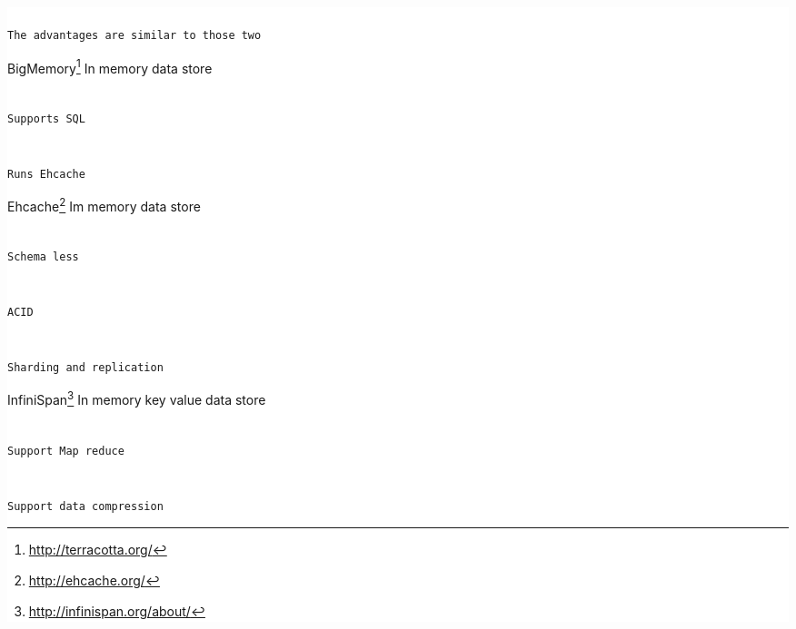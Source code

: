                                                                                                                                                                                                     The advantages are similar to those two                                                                        

  BigMemory[^93]                                                                                                                                                                                     In memory data store                                                                                           
                                                                                                                                                                                                                                                                                                                    
                                                                                                                                                                                                     Supports SQL                                                                                                   
                                                                                                                                                                                                                                                                                                                    
                                                                                                                                                                                                     Runs Ehcache                                                                                                   

  <span id="OLE_LINK110" class="anchor"><span id="OLE_LINK111" class="anchor"><span id="OLE_LINK112" class="anchor"><span id="OLE_LINK115" class="anchor"></span></span></span></span>Ehcache[^94]   Im memory data store                                                                                           
                                                                                                                                                                                                                                                                                                                    
                                                                                                                                                                                                     Schema less                                                                                                    
                                                                                                                                                                                                                                                                                                                    
                                                                                                                                                                                                     ACID                                                                                                           
                                                                                                                                                                                                                                                                                                                    
                                                                                                                                                                                                     Sharding and replication                                                                                       

  InfiniSpan[^95]                                                                                                                                                                                    In memory key value data store                                                                                 
                                                                                                                                                                                                                                                                                                                    
                                                                                                                                                                                                     Support Map reduce                                                                                             
                                                                                                                                                                                                                                                                                                                    
                                                                                                                                                                                                     Support data compression                                                                                       
                                                                                                                                                                                                                                                                                                                    

[^1]: Comparative Analysis of Microsoft Exchange and Lotus Notes
[^2]: Versant Object Database
[^3]: InterSystems Caché Benchmark
[^4]: http://wakandadb.org/
[^5]: http://en.wikipedia.org/wiki/IBM\_Information\_Management\_System
[^6]: http://www.itqlick.com/adabas/feedback
[^7]: http://www.rocketsoftware.com/products/rocket-universe
[^8]: http://stackoverflow.com/questions/4219624/pros-and-cons-of-multi-value-databases
[^9]: http://www.orientechnologies.com/orientdb/
[^10]: https://www.mail-archive.com/orient-database@googlegroups.com/msg03928.html
[^11]: Firebrid.org
[^12]: www.sap.com
[^13]: www.influxdb.net
[^14]: www.bityota.com
[^15]: AWS RedShift
[^16]: www.spacecurve.com/
[^17]: Column Oriented Database Vs Row Oriented Databases
[^18]: http://www.pivotal.io/
[^19]: http://www.sap.com/
[^20]: https://www.parstream.com/
[^21]: Kx.com
[^22]: Luciddb.com
[^23]: Kognitio.com
[^24]: http://druid.io/blog/2012/10/24/introducing-druid.html
[^25]: Vertica vs Aster Data vs Greenplum vs Netezza vs Teradata from
[^26]: site.teradata.com
[^27]: http://hpccsystems.com/
[^28]: Teradata Aster gets graph database, HDFS-compatible file store
[^29]: Sicdb.org
[^30]: SQL on Hadoop Landscape and Considerations
[^31]: www.jethrodata.com
[^32]: www.citusdata.com/
[^33]: http://www.cloudera.com/content/cloudera/en/products-and-services/cdh/impala.html
[^34]: 8 SQL-on-Hadoop frameworks worth checking out
[^35]: http://www-01.ibm.com/software/data/what-is/big-sql.html
[^36]: http://drill.apache.org/
[^37]: https://hive.apache.org/
[^38]: Apache Hive Review
[^39]: http://tajo.apache.org/
[^40]: StackOverflow: GoogleApps Datastore Cons and Pros
[^41]: https://cloud.google.com/datastore/docs
[^42]: StackOverfolw: GAE DataStore vs Google Cloud SQL for Enterprise
[^43]: Cassandra vs MongoDB vs CouchDB vs Redis vs Riak vs HBase vs
[^44]: http://cassandra.apache.org/
[^45]: http://apache-accumulo.1065345.n5.nabble.com/How-does-Accumulo-compare-to-HBase-td10464.html
[^46]: Database Options: Beyond RDBMS
[^47]: HBase Architecture Analysis, CYANNY
[^48]: http://hypertable.org/
[^49]: http://en.wikipedia.org/wiki/DataStax
[^50]: http://aws.amazon.com/dynamodb
[^51]: http://www.slideshare.net/saniyakhalsa/dynamo-db-pros-and-cons
[^52]: http://aws.amazon.com/simpledb/
[^53]: http://aws.amazon.com/dynamodb/faqs/
[^54]: https://wiki.openstack.org/wiki/MagnetoDB
[^55]: https://redislabs.com/redis-comparison
[^56]: https://redislabs.com/redis-comparison
[^57]: http://aws.amazon.com/elasticache/
[^58]: http://www.redisgreen.net/
[^59]: http://objectrocket.com/redis
[^60]: http://hyperdex.org/
[^61]: https://github.com/google/leveldb
[^62]: http://www.oracle.com/technetwork/database/database-technologies/berkeleydb/overview/index.html
[^63]: http://www.oracle.com/us/products/database/nosql/overview/index.html
[^64]: https://redislabs.com/redis-comparison
[^65]: wikipedia
[^66]: http://basho.com/riak/
[^67]: https://www.arangodb.com/
[^68]: http://www.aerospike.com/docs/architecture/
[^69]: http://www.gridgain.com/products/in-memory-data-fabric/features/
[^70]: http://www.scaleoutsoftware.com/
[^71]: http://www.pivotal.io/big-data/pivotal-gemfire-xd
[^72]: http://lucidworks.com/product
[^73]: https://wiki.trafodion.org
[^74]: http://www.splicemachine.com/
[^75]: https://go.oracle.com/
[^76]: https://go.oracle.com/
[^77]: http://hana.sap.com/
[^78]: http://vschart.com/compare/infinitegraph/vs/neo4j
[^79]: http://www.hypergraphdb.org/
[^80]: http://franz.com/agraph/allegrograph/
[^81]: Scaling Apache Giraph to a trillion edges
[^82]: http://sparqlcity.com/
[^83]: http://research.microsoft.com/en-us/projects/trinity/
[^84]: thinkaurelius.​github.​io/​titan/​
[^85]: www.objectivity.com
[^86]: https://github.com/twitter/flockdb
[^87]: http://sparsity-technologies.com/\#sparksee
[^88]: http://neo4j.com/
[^89]: http://www.odbms.org/
[^90]: https://www.memcachier.com/
[^91]: https://redislabs.com/memcached-cloud
[^92]: http://www.iron.io/cache
[^93]: http://terracotta.org/
[^94]: http://ehcache.org/
[^95]: http://infinispan.org/about/
[^96]: http://www.redhat.com/en/technologies/jboss-middleware/data-grid
[^97]: http://memcached.org/
[^98]: http://www-01.ibm.com/software/data/informix/
[^99]: https://github.com/comsysto/jumbodb
[^100]: http://rethinkdb.com/
[^101]: http://docs.couchdb.org/en/latest/intro/why.html
[^102]: http://ravendb.net/
[^103]: http://www.tokutek.com/tokumx-for-mongodb/